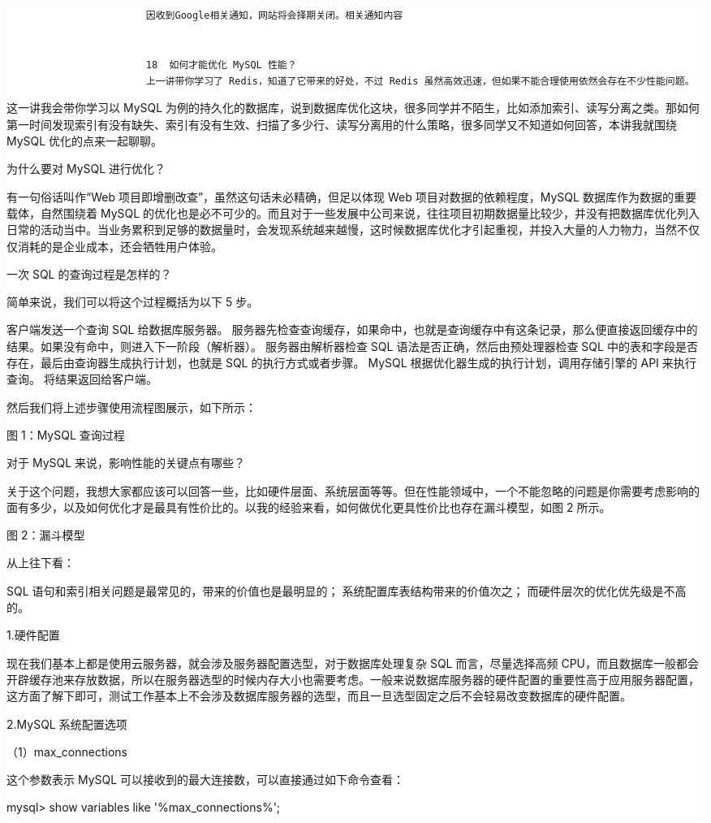
                            
                            因收到Google相关通知，网站将会择期关闭。相关通知内容
                            
                            
                            18  如何才能优化 MySQL 性能？
                            上一讲带你学习了 Redis，知道了它带来的好处，不过 Redis 虽然高效迅速，但如果不能合理使用依然会存在不少性能问题。

这一讲我会带你学习以 MySQL 为例的持久化的数据库，说到数据库优化这块，很多同学并不陌生，比如添加索引、读写分离之类。那如何第一时间发现索引有没有缺失、索引有没有生效、扫描了多少行、读写分离用的什么策略，很多同学又不知道如何回答，本讲我就围绕 MySQL  优化的点来一起聊聊。

为什么要对 MySQL 进行优化？

有一句俗话叫作“Web 项目即增删改查”，虽然这句话未必精确，但足以体现 Web 项目对数据的依赖程度，MySQL 数据库作为数据的重要载体，自然围绕着 MySQL 的优化也是必不可少的。而且对于一些发展中公司来说，往往项目初期数据量比较少，并没有把数据库优化列入日常的活动当中。当业务累积到足够的数据量时，会发现系统越来越慢，这时候数据库优化才引起重视，并投入大量的人力物力，当然不仅仅消耗的是企业成本，还会牺牲用户体验。

一次 SQL 的查询过程是怎样的？

简单来说，我们可以将这个过程概括为以下 5 步。


客户端发送一个查询 SQL 给数据库服务器。
服务器先检查查询缓存，如果命中，也就是查询缓存中有这条记录，那么便直接返回缓存中的结果。如果没有命中，则进入下一阶段（解析器）。
服务器由解析器检查 SQL 语法是否正确，然后由预处理器检查 SQL 中的表和字段是否存在，最后由查询器生成执行计划，也就是 SQL 的执行方式或者步骤。
MySQL 根据优化器生成的执行计划，调用存储引擎的 API 来执行查询。
将结果返回给客户端。


然后我们将上述步骤使用流程图展示，如下所示：



图 1：MySQL 查询过程

对于 MySQL 来说，影响性能的关键点有哪些？

关于这个问题，我想大家都应该可以回答一些，比如硬件层面、系统层面等等。但在性能领域中，一个不能忽略的问题是你需要考虑影响的面有多少，以及如何优化才是最具有性价比的。以我的经验来看，如何做优化更具性价比也存在漏斗模型，如图 2 所示。



图 2：漏斗模型

从上往下看：


SQL 语句和索引相关问题是最常见的，带来的价值也是最明显的；
系统配置库表结构带来的价值次之；
而硬件层次的优化优先级是不高的。


1.硬件配置

现在我们基本上都是使用云服务器，就会涉及服务器配置选型，对于数据库处理复杂 SQL 而言，尽量选择高频 CPU，而且数据库一般都会开辟缓存池来存放数据，所以在服务器选型的时候内存大小也需要考虑。一般来说数据库服务器的硬件配置的重要性高于应用服务器配置，这方面了解下即可，测试工作基本上不会涉及数据库服务器的选型，而且一旦选型固定之后不会轻易改变数据库的硬件配置。

2.MySQL 系统配置选项

（1）max_connections

这个参数表示 MySQL 可以接收到的最大连接数，可以直接通过如下命令查看：

 mysql> show variables like '%max_connections%';
